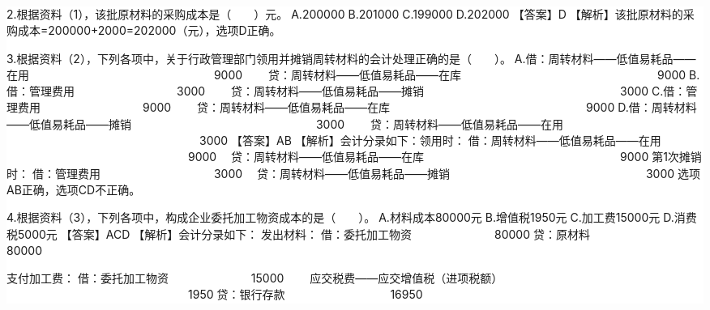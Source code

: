
2.根据资料（1），该批原材料的采购成本是（　　）元。
A.200000
B.201000
C.199000
D.202000
【答案】D
【解析】该批原材料的采购成本=200000+2000=202000（元），选项D正确。


3.根据资料（2），下列各项中，关于行政管理部门领用并摊销周转材料的会计处理正确的是（　　）。
A.借：周转材料——低值易耗品——在用
　　　　　　　　　　　　　　　　9000
　　贷：周转材料——低值易耗品——在库
　　　　　　　　　　　　　　　　　9000
B.借：管理费用　　　　　　　　　3000
　　贷：周转材料——低值易耗品——摊销
　　　　　　　　　　　　　　　　　3000
C.借：管理费用　　　　　　　　　9000
　　贷：周转材料——低值易耗品——在库
　　　　　　　　　　　　　　　　　9000
D.借：周转材料——低值易耗品——摊销
　　　　　　　　　　　　　　　　3000
　　贷：周转材料——低值易耗品——在用
　　　　　　　　　　　　　　　　　3000
【答案】AB
【解析】会计分录如下：领用时：
借：周转材料——低值易耗品——在用
　　　　　　　　　　　　　　　　9000
　贷：周转材料——低值易耗品——在库
　　　　　　　　　　　　　　　　　9000
第1次摊销时：
借：管理费用　　　　　　　　　　3000
　贷：周转材料——低值易耗品——摊销
　　　　　　　　　　　　　　　　　3000
选项AB正确，选项CD不正确。


4.根据资料（3），下列各项中，构成企业委托加工物资成本的是（　　）。
A.材料成本80000元
B.增值税1950元
C.加工费15000元
D.消费税5000元
【答案】ACD
【解析】会计分录如下：
发出材料：
借：委托加工物资　　　 　　　　80000
贷：原材料　　　　　　　　　 　80000

支付加工费：
借：委托加工物资　　　　　　 　15000
　　应交税费——应交增值税（进项税额）
　　　　　　　　　　　　　　　　1950
贷：银行存款　　　　　 　　　　16950
